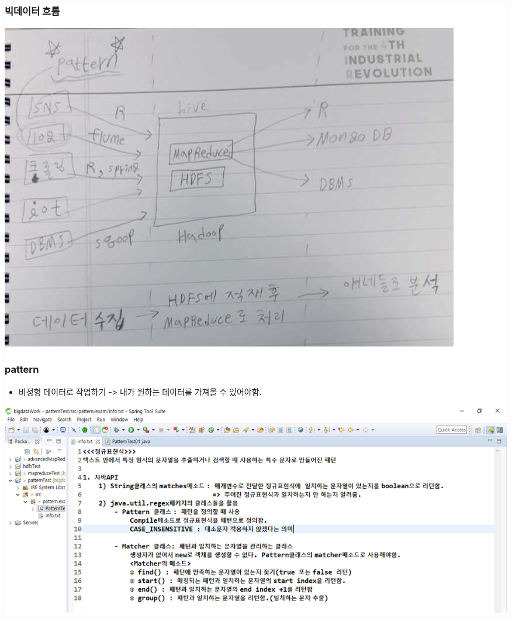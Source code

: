 
### 빅데이터 흐름

![20200224_135827](images/20200224_135827.jpg)

### pattern

- 비정형 데이터로 작업하기 -> 내가 원하는 데이터를 가져올 수 있어야함.

![image-20200224134919420](images/image-20200224134919420.png)
